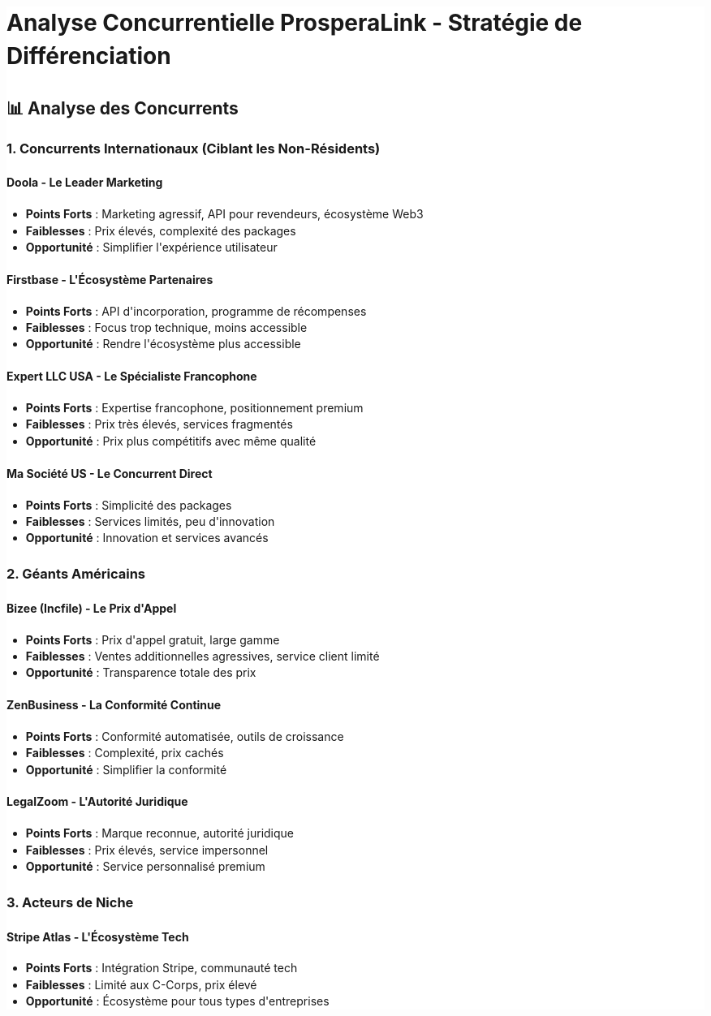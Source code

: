 # Analyse Concurrentielle ProsperaLink - Stratégie de Différenciation

## 📊 Analyse des Concurrents

### 1. Concurrents Internationaux (Ciblant les Non-Résidents)

#### **Doola** - Le Leader Marketing
- **Points Forts** : Marketing agressif, API pour revendeurs, écosystème Web3
- **Faiblesses** : Prix élevés, complexité des packages
- **Opportunité** : Simplifier l'expérience utilisateur

#### **Firstbase** - L'Écosystème Partenaires
- **Points Forts** : API d'incorporation, programme de récompenses
- **Faiblesses** : Focus trop technique, moins accessible
- **Opportunité** : Rendre l'écosystème plus accessible

#### **Expert LLC USA** - Le Spécialiste Francophone
- **Points Forts** : Expertise francophone, positionnement premium
- **Faiblesses** : Prix très élevés, services fragmentés
- **Opportunité** : Prix plus compétitifs avec même qualité

#### **Ma Société US** - Le Concurrent Direct
- **Points Forts** : Simplicité des packages
- **Faiblesses** : Services limités, peu d'innovation
- **Opportunité** : Innovation et services avancés

### 2. Géants Américains

#### **Bizee (Incfile)** - Le Prix d'Appel
- **Points Forts** : Prix d'appel gratuit, large gamme
- **Faiblesses** : Ventes additionnelles agressives, service client limité
- **Opportunité** : Transparence totale des prix

#### **ZenBusiness** - La Conformité Continue
- **Points Forts** : Conformité automatisée, outils de croissance
- **Faiblesses** : Complexité, prix cachés
- **Opportunité** : Simplifier la conformité

#### **LegalZoom** - L'Autorité Juridique
- **Points Forts** : Marque reconnue, autorité juridique
- **Faiblesses** : Prix élevés, service impersonnel
- **Opportunité** : Service personnalisé premium

### 3. Acteurs de Niche

#### **Stripe Atlas** - L'Écosystème Tech
- **Points Forts** : Intégration Stripe, communauté tech
- **Faiblesses** : Limité aux C-Corps, prix élevé
- **Opportunité** : Écosystème pour tous types d'entreprises
